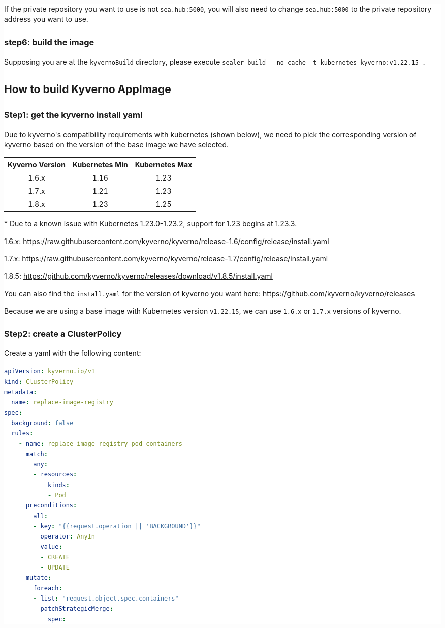 If the private repository you want to use is not `sea.hub:5000`, you will also need to change `sea.hub:5000` to the private repository address you want to use.

### step6: build the image

Supposing you are at the `kyvernoBuild` directory, please execute `sealer build --no-cache -t kubernetes-kyverno:v1.22.15 .`

## How to build Kyverno AppImage

### Step1: get the kyverno install yaml

Due to kyverno's compatibility requirements with kubernetes (shown below), we need to pick the corresponding version of kyverno based on the version of the base image we have selected.

| Kyverno Version | Kubernetes Min | Kubernetes Max |
| :-------------: | :------------: | :------------: |
|      1.6.x      |      1.16      |      1.23      |
|      1.7.x      |      1.21      |      1.23      |
|      1.8.x      |      1.23      |      1.25      |

\* Due to a known issue with Kubernetes 1.23.0-1.23.2, support for 1.23 begins at 1.23.3.

1.6.x: <https://raw.githubusercontent.com/kyverno/kyverno/release-1.6/config/release/install.yaml>

1.7.x: <https://raw.githubusercontent.com/kyverno/kyverno/release-1.7/config/release/install.yaml>

1.8.5: <https://github.com/kyverno/kyverno/releases/download/v1.8.5/install.yaml>

You can also find the `install.yaml` for the version of kyverno you want here: <https://github.com/kyverno/kyverno/releases>

Because we are using a base image with Kubernetes version `v1.22.15`, we can use `1.6.x` or `1.7.x` versions of kyverno.

### Step2: create a ClusterPolicy

Create a yaml with the following content:

```yaml
apiVersion: kyverno.io/v1
kind: ClusterPolicy
metadata:
  name: replace-image-registry
spec:
  background: false
  rules:
    - name: replace-image-registry-pod-containers
      match:
        any:
        - resources:
            kinds:
            - Pod
      preconditions:
        all:
        - key: "{{request.operation || 'BACKGROUND'}}"
          operator: AnyIn
          value:
          - CREATE
          - UPDATE
      mutate:
        foreach:
        - list: "request.object.spec.containers"
          patchStrategicMerge:
            spec:
```